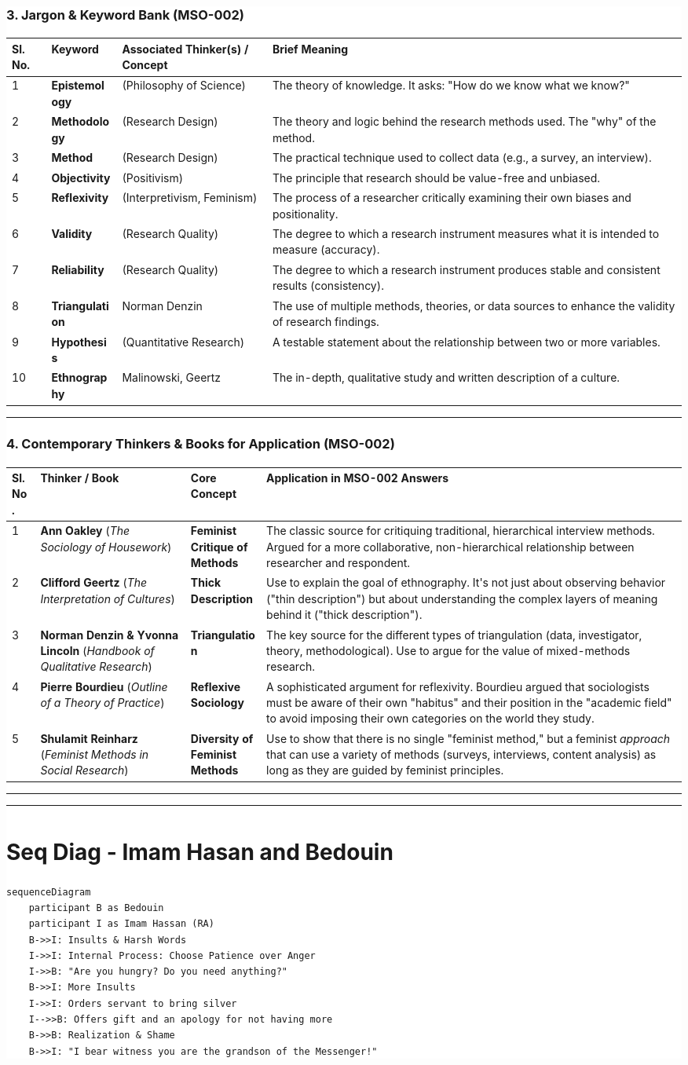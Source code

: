 
### **3. Jargon & Keyword Bank (MSO-002)**

| Sl. No. | Keyword | Associated Thinker(s) / Concept | Brief Meaning |
| :--- | :--- | :--- | :--- |
| 1 | **Epistemology** | (Philosophy of Science) | The theory of knowledge. It asks: "How do we know what we know?" |
| 2 | **Methodology** | (Research Design) | The theory and logic behind the research methods used. The "why" of the method. |
| 3 | **Method** | (Research Design) | The practical technique used to collect data (e.g., a survey, an interview). |
| 4 | **Objectivity** | (Positivism) | The principle that research should be value-free and unbiased. |
| 5 | **Reflexivity** | (Interpretivism, Feminism) | The process of a researcher critically examining their own biases and positionality. |
| 6 | **Validity** | (Research Quality) | The degree to which a research instrument measures what it is intended to measure (accuracy). |
| 7 | **Reliability** | (Research Quality) | The degree to which a research instrument produces stable and consistent results (consistency). |
| 8 | **Triangulation** | Norman Denzin | The use of multiple methods, theories, or data sources to enhance the validity of research findings. |
| 9 | **Hypothesis** | (Quantitative Research) | A testable statement about the relationship between two or more variables. |
| 10 | **Ethnography** | Malinowski, Geertz | The in-depth, qualitative study and written description of a culture. |

---

### **4. Contemporary Thinkers & Books for Application (MSO-002)**

| Sl. No. | Thinker / Book | Core Concept | Application in MSO-002 Answers |
| :--- | :--- | :--- | :--- |
| 1 | **Ann Oakley** (*The Sociology of Housework*) | **Feminist Critique of Methods** | The classic source for critiquing traditional, hierarchical interview methods. Argued for a more collaborative, non-hierarchical relationship between researcher and respondent. |
| 2 | **Clifford Geertz** (*The Interpretation of Cultures*) | **Thick Description** | Use to explain the goal of ethnography. It's not just about observing behavior ("thin description") but about understanding the complex layers of meaning behind it ("thick description"). |
| 3 | **Norman Denzin & Yvonna Lincoln** (*Handbook of Qualitative Research*) | **Triangulation** | The key source for the different types of triangulation (data, investigator, theory, methodological). Use to argue for the value of mixed-methods research. |
| 4 | **Pierre Bourdieu** (*Outline of a Theory of Practice*) | **Reflexive Sociology** | A sophisticated argument for reflexivity. Bourdieu argued that sociologists must be aware of their own "habitus" and their position in the "academic field" to avoid imposing their own categories on the world they study. |
| 5 | **Shulamit Reinharz** (*Feminist Methods in Social Research*) | **Diversity of Feminist Methods** | Use to show that there is no single "feminist method," but a feminist *approach* that can use a variety of methods (surveys, interviews, content analysis) as long as they are guided by feminist principles. |

---
---

# Seq Diag - Imam Hasan and Bedouin
```mermaid
sequenceDiagram
    participant B as Bedouin
    participant I as Imam Hassan (RA)
    B->>I: Insults & Harsh Words
    I->>I: Internal Process: Choose Patience over Anger
    I->>B: "Are you hungry? Do you need anything?"
    B->>I: More Insults
    I->>I: Orders servant to bring silver
    I-->>B: Offers gift and an apology for not having more
    B->>B: Realization & Shame
    B->>I: "I bear witness you are the grandson of the Messenger!"
```
